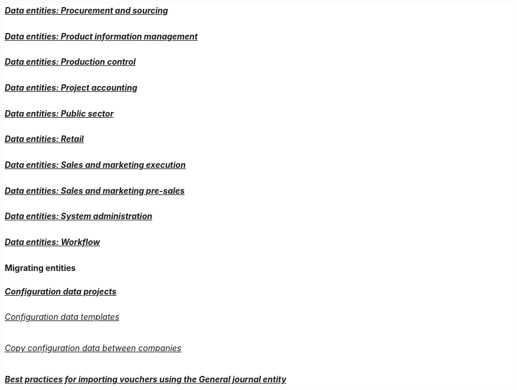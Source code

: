 ##### [Data entities: Procurement and sourcing](/dynamics365/unified-operations/dev-itpro/data-entities/data-entities-procurement-sourcing?toc=/dynamics365/unified-operations/talent/toc.json)
##### [Data entities: Product information management](/dynamics365/unified-operations/dev-itpro/data-entities/data-entities-product-information-management?toc=/dynamics365/unified-operations/talent/toc.json)
##### [Data entities: Production control](/dynamics365/unified-operations/dev-itpro/data-entities/data-entities-production-control?toc=/dynamics365/unified-operations/talent/toc.json)
##### [Data entities: Project accounting](/dynamics365/unified-operations/dev-itpro/data-entities/data-entities-project-accounting?toc=/dynamics365/unified-operations/talent/toc.json)
##### [Data entities: Public sector](/dynamics365/unified-operations/dev-itpro/data-entities/data-entities-public-sector?toc=/dynamics365/unified-operations/talent/toc.json)
##### [Data entities: Retail](/dynamics365/unified-operations/dev-itpro/data-entities/data-entities-retail?toc=/dynamics365/unified-operations/talent/toc.json)
##### [Data entities: Sales and marketing execution](/dynamics365/unified-operations/dev-itpro/data-entities/data-entities-sales-marketing?toc=/dynamics365/unified-operations/talent/toc.json)
##### [Data entities: Sales and marketing pre-sales](/dynamics365/unified-operations/dev-itpro/data-entities/data-entities-sales-marketing-pre-sales?toc=/dynamics365/unified-operations/talent/toc.json)
##### [Data entities: System administration](/dynamics365/unified-operations/dev-itpro/data-entities/data-entities-system-administration?toc=/dynamics365/unified-operations/talent/toc.json)
##### [Data entities: Workflow](/dynamics365/unified-operations/dev-itpro/data-entities/data-entities-workflow?toc=/dynamics365/unified-operations/talent/toc.json)

#### Migrating entities
##### [Configuration data projects](/dynamics365/unified-operations/dev-itpro/data-entities/configuration-data-projects?toc=/dynamics365/unified-operations/talent/toc.json)
###### [Configuration data templates](/dynamics365/unified-operations/dev-itpro/data-entities/configuration-data-templates?toc=/dynamics365/unified-operations/talent/toc.json)
###### [Copy configuration data between companies](/dynamics365/unified-operations/dev-itpro/data-entities/copy-configuration?toc=/dynamics365/unified-operations/talent/toc.json)
##### [Best practices for importing vouchers using the General journal entity](/dynamics365/unified-operations/dev-itpro/data-entities/tips-tricks-import-general-journal-entity?toc=/dynamics365/unified-operations/talent/toc.json)
